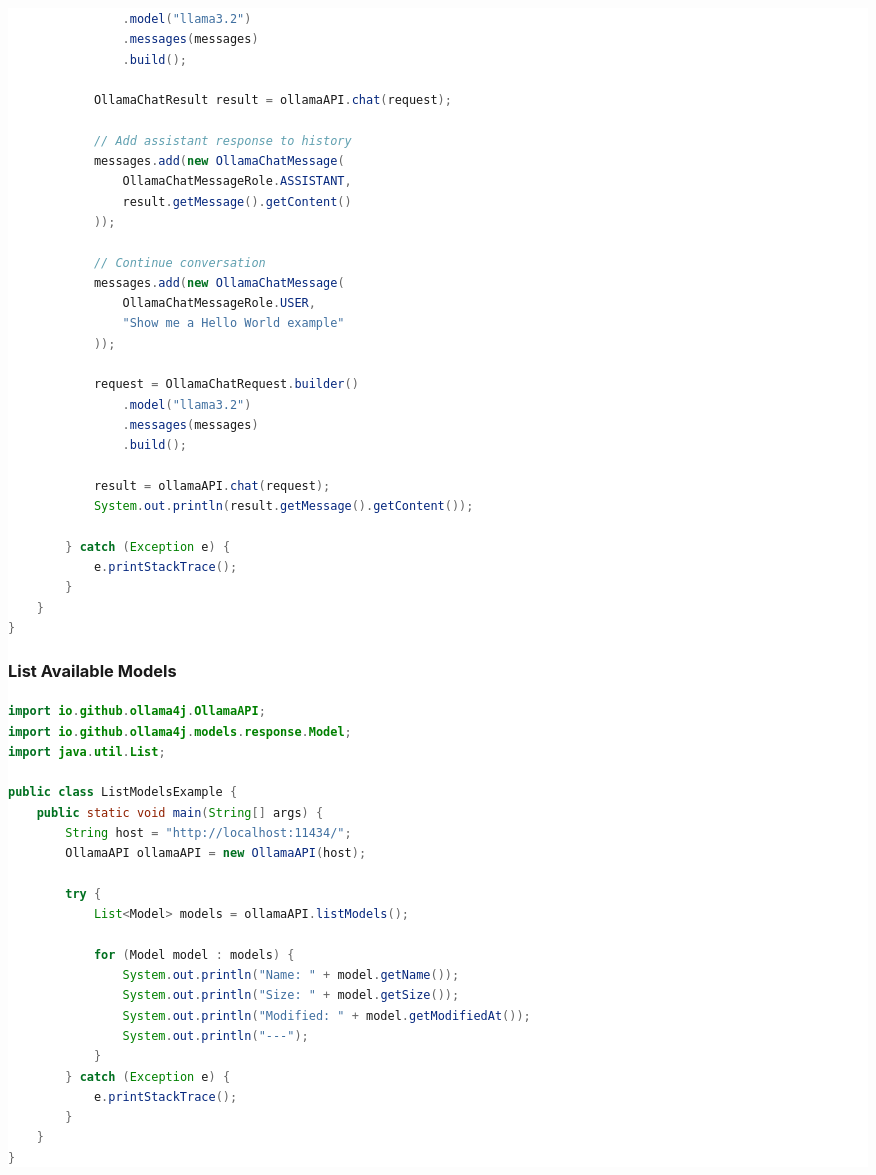 ```java
                .model("llama3.2")
                .messages(messages)
                .build();
                
            OllamaChatResult result = ollamaAPI.chat(request);
            
            // Add assistant response to history
            messages.add(new OllamaChatMessage(
                OllamaChatMessageRole.ASSISTANT,
                result.getMessage().getContent()
            ));
            
            // Continue conversation
            messages.add(new OllamaChatMessage(
                OllamaChatMessageRole.USER,
                "Show me a Hello World example"
            ));
            
            request = OllamaChatRequest.builder()
                .model("llama3.2")
                .messages(messages)
                .build();
                
            result = ollamaAPI.chat(request);
            System.out.println(result.getMessage().getContent());
            
        } catch (Exception e) {
            e.printStackTrace();
        }
    }
}
```

### List Available Models

```java
import io.github.ollama4j.OllamaAPI;
import io.github.ollama4j.models.response.Model;
import java.util.List;

public class ListModelsExample {
    public static void main(String[] args) {
        String host = "http://localhost:11434/";
        OllamaAPI ollamaAPI = new OllamaAPI(host);
        
        try {
            List<Model> models = ollamaAPI.listModels();
            
            for (Model model : models) {
                System.out.println("Name: " + model.getName());
                System.out.println("Size: " + model.getSize());
                System.out.println("Modified: " + model.getModifiedAt());
                System.out.println("---");
            }
        } catch (Exception e) {
            e.printStackTrace();
        }
    }
}
```
